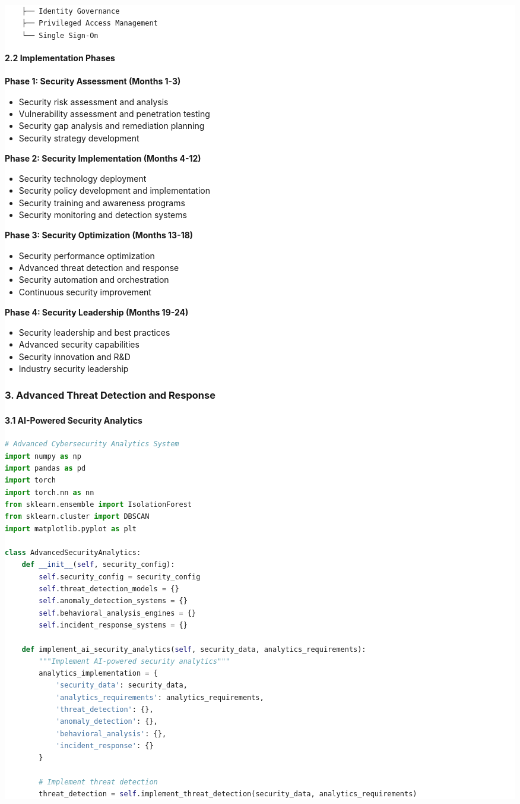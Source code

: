 ```
    ├── Identity Governance
    ├── Privileged Access Management
    └── Single Sign-On
```

#### 2.2 Implementation Phases

**Phase 1: Security Assessment (Months 1-3)**
- Security risk assessment and analysis
- Vulnerability assessment and penetration testing
- Security gap analysis and remediation planning
- Security strategy development

**Phase 2: Security Implementation (Months 4-12)**
- Security technology deployment
- Security policy development and implementation
- Security training and awareness programs
- Security monitoring and detection systems

**Phase 3: Security Optimization (Months 13-18)**
- Security performance optimization
- Advanced threat detection and response
- Security automation and orchestration
- Continuous security improvement

**Phase 4: Security Leadership (Months 19-24)**
- Security leadership and best practices
- Advanced security capabilities
- Security innovation and R&D
- Industry security leadership

### 3. Advanced Threat Detection and Response

#### 3.1 AI-Powered Security Analytics
```python
# Advanced Cybersecurity Analytics System
import numpy as np
import pandas as pd
import torch
import torch.nn as nn
from sklearn.ensemble import IsolationForest
from sklearn.cluster import DBSCAN
import matplotlib.pyplot as plt

class AdvancedSecurityAnalytics:
    def __init__(self, security_config):
        self.security_config = security_config
        self.threat_detection_models = {}
        self.anomaly_detection_systems = {}
        self.behavioral_analysis_engines = {}
        self.incident_response_systems = {}
    
    def implement_ai_security_analytics(self, security_data, analytics_requirements):
        """Implement AI-powered security analytics"""
        analytics_implementation = {
            'security_data': security_data,
            'analytics_requirements': analytics_requirements,
            'threat_detection': {},
            'anomaly_detection': {},
            'behavioral_analysis': {},
            'incident_response': {}
        }
        
        # Implement threat detection
        threat_detection = self.implement_threat_detection(security_data, analytics_requirements)
```